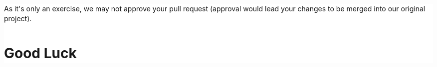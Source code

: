 As it's only an exercise, we may not approve your pull request (approval would lead your changes to be merged into our original project). 


# Good Luck

[DevOpsTheHardWay]: https://github.com/exit-zero-academy/DevOpsTheHardWay
[onboarding_tutorial]: https://github.com/exit-zero-academy/DevOpsTheHardWay/blob/main/tutorials/onboarding.md
[autotest_badge]: ../../actions/workflows/project_auto_testing.yaml/badge.svg?event=push
[autotest_workflow]: ../../actions/workflows/project_auto_testing.yaml/
[fork_github]: https://docs.github.com/en/pull-requests/collaborating-with-pull-requests/working-with-forks/fork-a-repo#forking-a-repository
[clone_pycharm]: https://www.jetbrains.com/help/pycharm/set-up-a-git-repository.html#clone-repo
[github_actions]: ../../actions
[github_repo]: ../../

